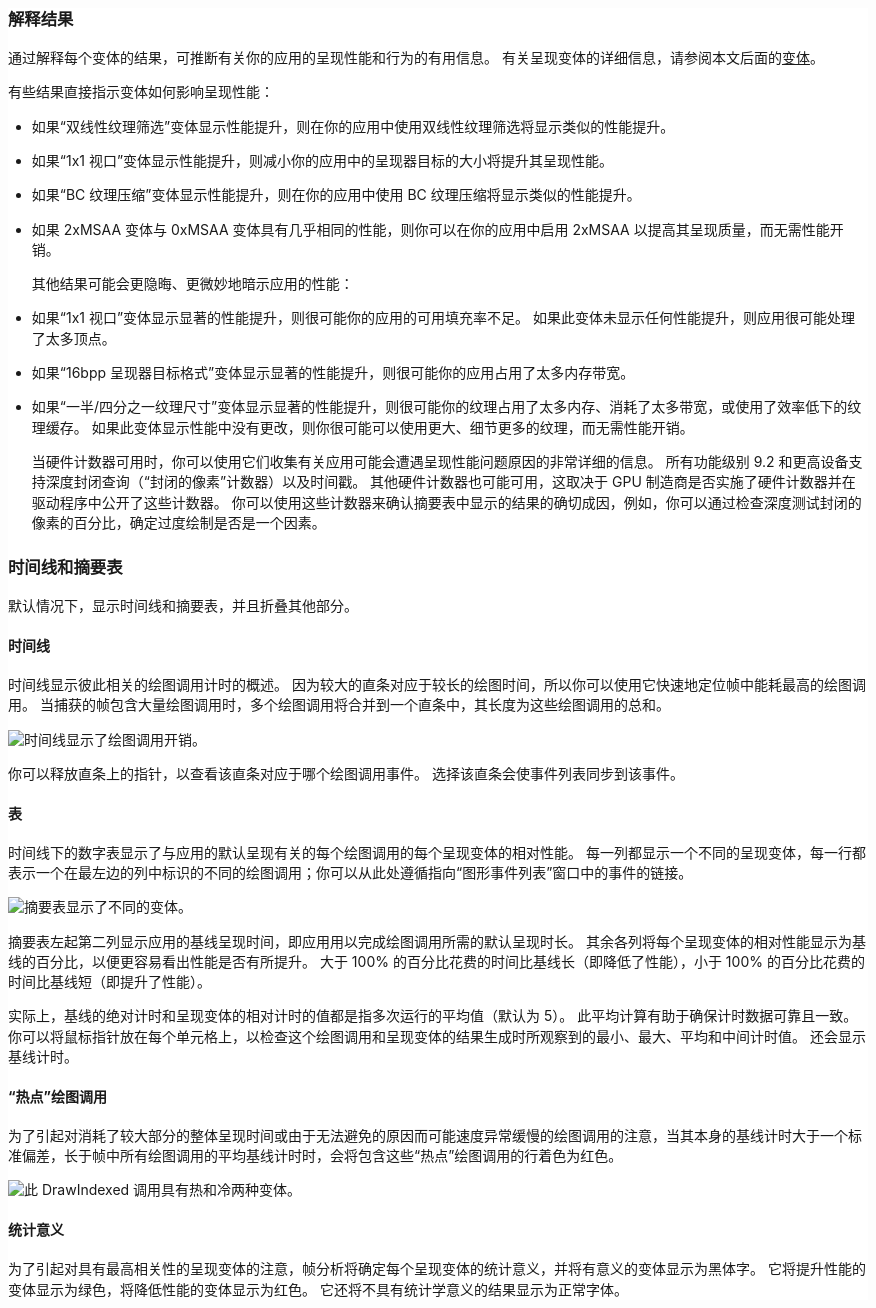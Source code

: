 ### <a name="interpreting-results"></a>解释结果
 通过解释每个变体的结果，可推断有关你的应用的呈现性能和行为的有用信息。 有关呈现变体的详细信息，请参阅本文后面的[变体](#Variants)。

 有些结果直接指示变体如何影响呈现性能：

- 如果“双线性纹理筛选”变体显示性能提升，则在你的应用中使用双线性纹理筛选将显示类似的性能提升。

- 如果“1x1 视口”变体显示性能提升，则减小你的应用中的呈现器目标的大小将提升其呈现性能。

- 如果“BC 纹理压缩”变体显示性能提升，则在你的应用中使用 BC 纹理压缩将显示类似的性能提升。

- 如果 2xMSAA 变体与 0xMSAA 变体具有几乎相同的性能，则你可以在你的应用中启用 2xMSAA 以提高其呈现质量，而无需性能开销。

  其他结果可能会更隐晦、更微妙地暗示应用的性能：

- 如果“1x1 视口”变体显示显著的性能提升，则很可能你的应用的可用填充率不足。 如果此变体未显示任何性能提升，则应用很可能处理了太多顶点。

- 如果“16bpp 呈现器目标格式”变体显示显著的性能提升，则很可能你的应用占用了太多内存带宽。

- 如果“一半/四分之一纹理尺寸”变体显示显著的性能提升，则很可能你的纹理占用了太多内存、消耗了太多带宽，或使用了效率低下的纹理缓存。 如果此变体显示性能中没有更改，则你很可能可以使用更大、细节更多的纹理，而无需性能开销。

  当硬件计数器可用时，你可以使用它们收集有关应用可能会遭遇呈现性能问题原因的非常详细的信息。 所有功能级别 9.2 和更高设备支持深度封闭查询（“封闭的像素”计数器）以及时间戳。 其他硬件计数器也可能可用，这取决于 GPU 制造商是否实施了硬件计数器并在驱动程序中公开了这些计数器。 你可以使用这些计数器来确认摘要表中显示的结果的确切成因，例如，你可以通过检查深度测试封闭的像素的百分比，确定过度绘制是否是一个因素。

### <a name="timeline-and-summary-table"></a>时间线和摘要表
 默认情况下，显示时间线和摘要表，并且折叠其他部分。

#### <a name="timeline"></a>时间线
 时间线显示彼此相关的绘图调用计时的概述。 因为较大的直条对应于较长的绘图时间，所以你可以使用它快速地定位帧中能耗最高的绘图调用。 当捕获的帧包含大量绘图调用时，多个绘图调用将合并到一个直条中，其长度为这些绘图调用的总和。

 ![时间线显示了绘图调用开销。](media/pix_frame_analysis_timeline.png "pix_frame_analysis_timeline")

 你可以释放直条上的指针，以查看该直条对应于哪个绘图调用事件。 选择该直条会使事件列表同步到该事件。

#### <a name="table"></a>表
 时间线下的数字表显示了与应用的默认呈现有关的每个绘图调用的每个呈现变体的相对性能。 每一列都显示一个不同的呈现变体，每一行都表示一个在最左边的列中标识的不同的绘图调用；你可以从此处遵循指向“图形事件列表”窗口中的事件的链接。

 ![摘要表显示了不同的变体。](media/pix_frame_analysis_summary.png "pix_frame_analysis_summary")

 摘要表左起第二列显示应用的基线呈现时间，即应用用以完成绘图调用所需的默认呈现时长。 其余各列将每个呈现变体的相对性能显示为基线的百分比，以便更容易看出性能是否有所提升。 大于 100% 的百分比花费的时间比基线长（即降低了性能），小于 100% 的百分比花费的时间比基线短（即提升了性能）。

 实际上，基线的绝对计时和呈现变体的相对计时的值都是指多次运行的平均值（默认为 5）。 此平均计算有助于确保计时数据可靠且一致。 你可以将鼠标指针放在每个单元格上，以检查这个绘图调用和呈现变体的结果生成时所观察到的最小、最大、平均和中间计时值。 还会显示基线计时。

#### <a name="hot-draw-calls"></a>“热点”绘图调用
 为了引起对消耗了较大部分的整体呈现时间或由于无法避免的原因而可能速度异常缓慢的绘图调用的注意，当其本身的基线计时大于一个标准偏差，长于帧中所有绘图调用的平均基线计时时，会将包含这些“热点”绘图调用的行着色为红色。

 ![此 DrawIndexed 调用具有热和冷两种变体。](media/pix_frame_analysis_hot_calls.png "pix_frame_analysis_hot_calls")

#### <a name="statistical-significance"></a>统计意义
 为了引起对具有最高相关性的呈现变体的注意，帧分析将确定每个呈现变体的统计意义，并将有意义的变体显示为黑体字。 它将提升性能的变体显示为绿色，将降低性能的变体显示为红色。 它还将不具有统计学意义的结果显示为正常字体。
